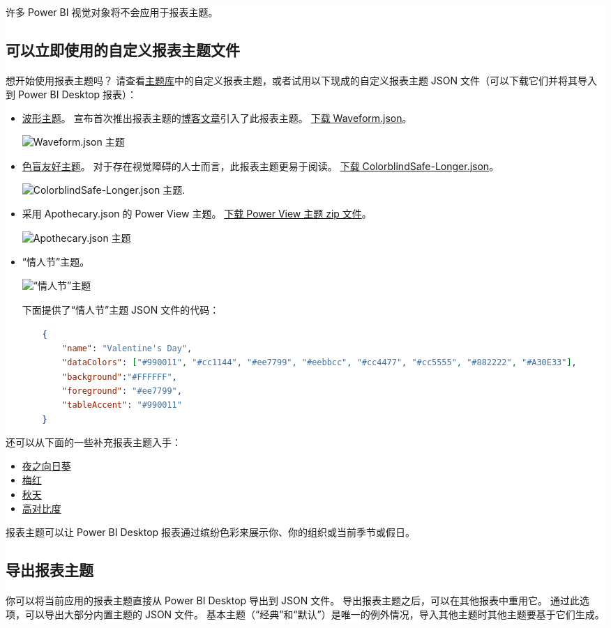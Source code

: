 许多 Power BI 视觉对象将不会应用于报表主题。

## <a name="custom-report-theme-files-you-can-use-right-now"></a>可以立即使用的自定义报表主题文件

想开始使用报表主题吗？ 请查看[主题库](https://community.powerbi.com/t5/Themes-Gallery/bd-p/ThemesGallery)中的自定义报表主题，或者试用以下现成的自定义报表主题 JSON 文件（可以下载它们并将其导入到 Power BI Desktop 报表）：

- [波形主题](https://community.powerbi.com/t5/Themes-Gallery/Waveform/m-p/140536)。 宣布首次推出报表主题的[博客文章](https://powerbi.microsoft.com/blog/power-bi-desktop-march-feature-summary/)引入了此报表主题。 [下载 Waveform.json](https://go.microsoft.com/fwlink/?linkid=843924)。

  ![Waveform.json 主题](media/desktop-report-themes/report-themes_10.png)

- [色盲友好主题](https://community.powerbi.com/t5/Themes-Gallery/Color-Blind-Friendly/m-p/140597)。
对于存在视觉障碍的人士而言，此报表主题更易于阅读。 [下载 ColorblindSafe-Longer.json](https://go.microsoft.com/fwlink/?linkid=843923)。

  ![ColorblindSafe-Longer.json 主题](media/desktop-report-themes/report-themes_11.png).

- 采用 Apothecary.json 的 Power View 主题。 [下载 Power View 主题 zip 文件](https://go.microsoft.com/fwlink/?linkid=843925)。

  ![Apothecary.json 主题](media/desktop-report-themes/report-themes_12.png)

- “情人节”主题。

  ![“情人节”主题](media/desktop-report-themes/report-themes_13.png)

  下面提供了“情人节”主题 JSON 文件的代码：

   ```json
       {
           "name": "Valentine's Day",
           "dataColors": ["#990011", "#cc1144", "#ee7799", "#eebbcc", "#cc4477", "#cc5555", "#882222", "#A30E33"],
           "background":"#FFFFFF",
           "foreground": "#ee7799",
           "tableAccent": "#990011"
       }
   ```

还可以从下面的一些补充报表主题入手：

- [夜之向日葵](https://community.powerbi.com/t5/Themes-Gallery/Sunflower-Twilight/m-p/140749)
- [梅红](https://community.powerbi.com/t5/Themes-Gallery/Plum/m-p/140711)
- [秋天](https://community.powerbi.com/t5/Themes-Gallery/Autumn/m-p/140746)
- [高对比度](https://community.powerbi.com/t5/Themes-Gallery/Color-Blind-Friendly/m-p/140597)

报表主题可以让 Power BI Desktop 报表通过缤纷色彩来展示你、你的组织或当前季节或假日。

## <a name="export-report-themes"></a>导出报表主题

你可以将当前应用的报表主题直接从 Power BI Desktop 导出到 JSON 文件。 导出报表主题之后，可以在其他报表中重用它。 通过此选项，可以导出大部分内置主题的 JSON 文件。 基本主题（“经典”和“默认”）是唯一的例外情况，导入其他主题时其他主题要基于它们生成。
